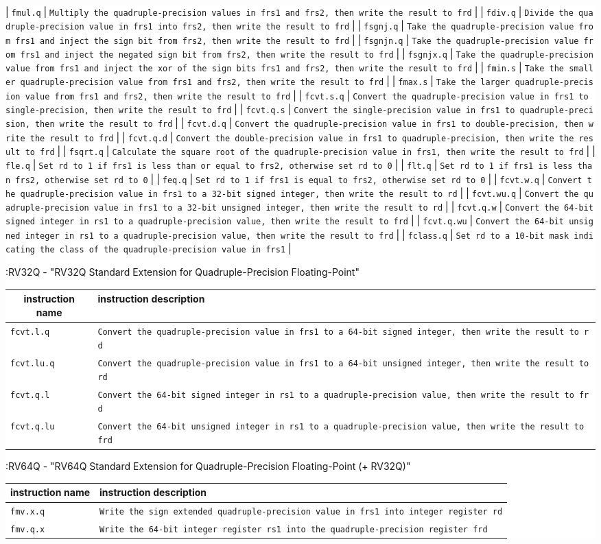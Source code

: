 | `fmul.q`           | `Multiply the quadruple-precision values in frs1 and frs2, then write the result to frd`                                         |
| `fdiv.q`           | `Divide the quadruple-precision value in frs1 into frs2, then write the result to frd`                                           |
| `fsgnj.q`          | `Take the quadruple-precision value from frs1 and inject the sign bit from frs2, then write the result to frd`                   |
| `fsgnjn.q`         | `Take the quadruple-precision value from frs1 and inject the negated sign bit from frs2, then write the result to frd`           |
| `fsgnjx.q`         | `Take the quadruple-precision value from frs1 and inject the xor of the sign bits frs1 and frs2, then write the result to frd`   |
| `fmin.s`           | `Take the smaller quadruple-precision value from frs1 and frs2, then write the result to frd`                                    |
| `fmax.s`           | `Take the larger quadruple-precision value from frs1 and frs2, then write the result to frd`                                     |
| `fcvt.s.q`         | `Convert the quadruple-precision value in frs1 to single-precision, then write the result to frd`                                |
| `fcvt.q.s`         | `Convert the single-precision value in frs1 to quadruple-precision, then write the result to frd`                                |
| `fcvt.d.q`         | `Convert the quadruple-precision value in frs1 to double-precision, then write the result to frd`                                |
| `fcvt.q.d`         | `Convert the double-precision value in frs1 to quadruple-precision, then write the result to frd`                                |
| `fsqrt.q`          | `Calculate the square root of the quadruple-precision value in frs1, then write the result to frd`                               |
| `fle.q`            | `Set rd to 1 if frs1 is less than or equal to frs2, otherwise set rd to 0`                                                       |
| `flt.q`            | `Set rd to 1 if frs1 is less than frs2, otherwise set rd to 0`                                                                   |
| `feq.q`            | `Set rd to 1 if frs1 is equal to frs2, otherwise set rd to 0`                                                                    |
| `fcvt.w.q`         | `Convert the quadruple-precision value in frs1 to a 32-bit signed integer, then write the result to rd`                          |
| `fcvt.wu.q`        | `Convert the quadruple-precision value in frs1 to a 32-bit unsigned integer, then write the result to rd`                        |
| `fcvt.q.w`         | `Convert the 64-bit signed integer in rs1 to a quadruple-precision value, then write the result to frd`                          |
| `fcvt.q.wu`        | `Convert the 64-bit unsigned integer in rs1 to a quadruple-precision value, then write the result to frd`                        |
| `fclass.q`         | `Set rd to a 10-bit mask indicating the class of the quadruple-precision value in frs1`                                          |

:RV32Q - "RV32Q Standard Extension for Quadruple-Precision Floating-Point"

| instruction name   | instruction description                                                                                                          |
|--------------------|:---------------------------------------------------------------------------------------------------------------------------------|
| `fcvt.l.q`         | `Convert the quadruple-precision value in frs1 to a 64-bit signed integer, then write the result to rd`                          |
| `fcvt.lu.q`        | `Convert the quadruple-precision value in frs1 to a 64-bit unsigned integer, then write the result to rd`                        |
| `fcvt.q.l`         | `Convert the 64-bit signed integer in rs1 to a quadruple-precision value, then write the result to frd`                          |
| `fcvt.q.lu`        | `Convert the 64-bit unsigned integer in rs1 to a quadruple-precision value, then write the result to frd`                        |

:RV64Q - "RV64Q Standard Extension for Quadruple-Precision Floating-Point (+ RV32Q)"

| instruction name   | instruction description                                                                                                          |
|--------------------|:---------------------------------------------------------------------------------------------------------------------------------|
| `fmv.x.q`          | `Write the sign extended quadruple-precision value in frs1 into integer register rd`                                             |
| `fmv.q.x`          | `Write the 64-bit integer register rs1 into the quadruple-precision register frd`                                                |
